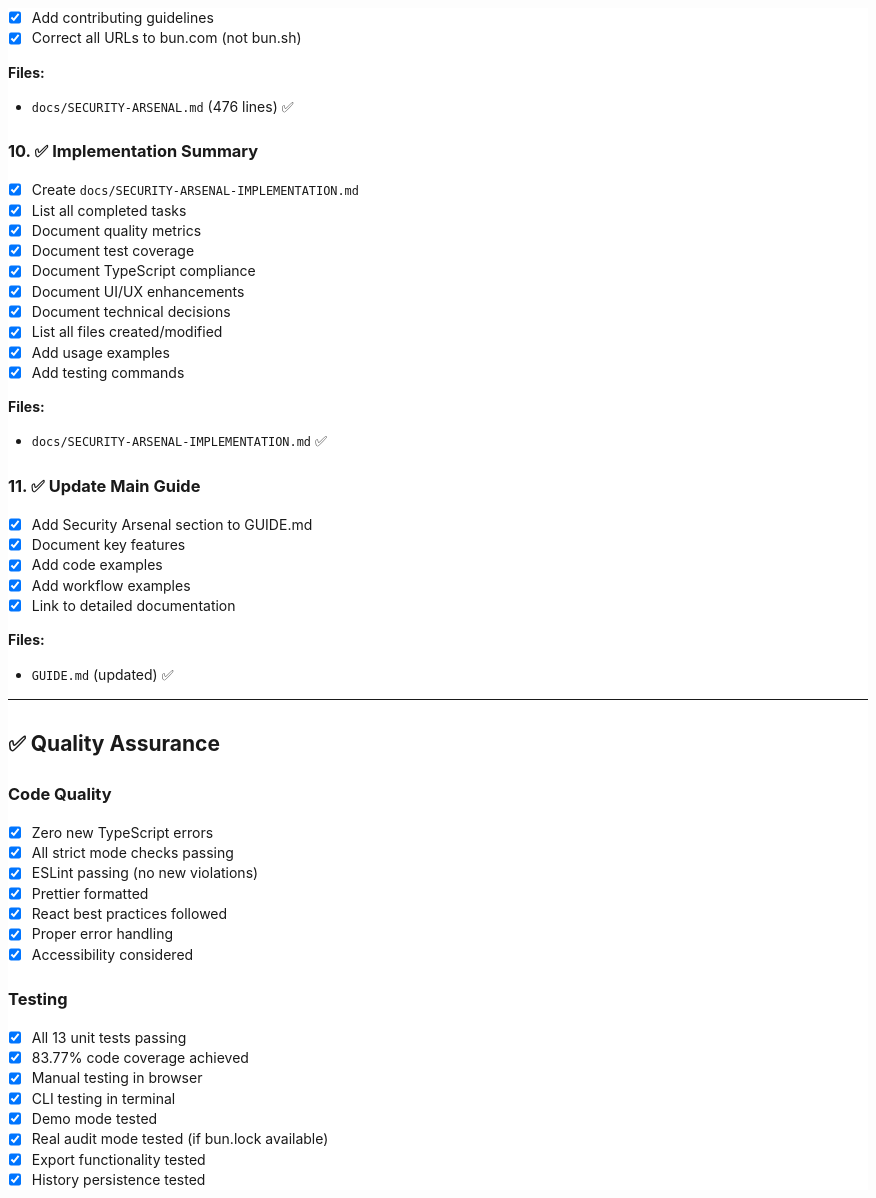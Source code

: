 - [x] Add contributing guidelines
- [x] Correct all URLs to bun.com (not bun.sh)

**Files:**
- `docs/SECURITY-ARSENAL.md` (476 lines) ✅

### 10. ✅ Implementation Summary
- [x] Create `docs/SECURITY-ARSENAL-IMPLEMENTATION.md`
- [x] List all completed tasks
- [x] Document quality metrics
- [x] Document test coverage
- [x] Document TypeScript compliance
- [x] Document UI/UX enhancements
- [x] Document technical decisions
- [x] List all files created/modified
- [x] Add usage examples
- [x] Add testing commands

**Files:**
- `docs/SECURITY-ARSENAL-IMPLEMENTATION.md` ✅

### 11. ✅ Update Main Guide
- [x] Add Security Arsenal section to GUIDE.md
- [x] Document key features
- [x] Add code examples
- [x] Add workflow examples
- [x] Link to detailed documentation

**Files:**
- `GUIDE.md` (updated) ✅

---

## ✅ Quality Assurance

### Code Quality
- [x] Zero new TypeScript errors
- [x] All strict mode checks passing
- [x] ESLint passing (no new violations)
- [x] Prettier formatted
- [x] React best practices followed
- [x] Proper error handling
- [x] Accessibility considered

### Testing
- [x] All 13 unit tests passing
- [x] 83.77% code coverage achieved
- [x] Manual testing in browser
- [x] CLI testing in terminal
- [x] Demo mode tested
- [x] Real audit mode tested (if bun.lock available)
- [x] Export functionality tested
- [x] History persistence tested
